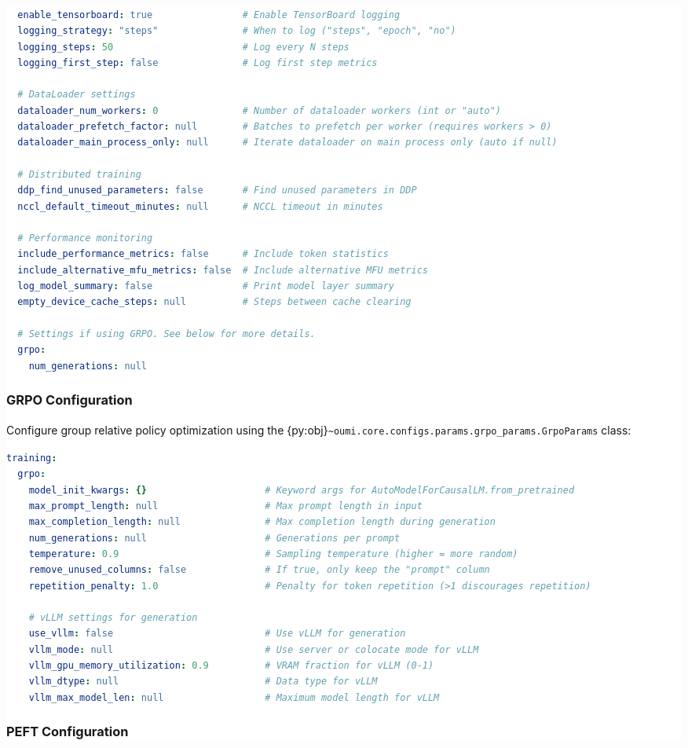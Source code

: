 ```yaml
  enable_tensorboard: true                # Enable TensorBoard logging
  logging_strategy: "steps"               # When to log ("steps", "epoch", "no")
  logging_steps: 50                       # Log every N steps
  logging_first_step: false               # Log first step metrics

  # DataLoader settings
  dataloader_num_workers: 0               # Number of dataloader workers (int or "auto")
  dataloader_prefetch_factor: null        # Batches to prefetch per worker (requires workers > 0)
  dataloader_main_process_only: null      # Iterate dataloader on main process only (auto if null)

  # Distributed training
  ddp_find_unused_parameters: false       # Find unused parameters in DDP
  nccl_default_timeout_minutes: null      # NCCL timeout in minutes

  # Performance monitoring
  include_performance_metrics: false      # Include token statistics
  include_alternative_mfu_metrics: false  # Include alternative MFU metrics
  log_model_summary: false                # Print model layer summary
  empty_device_cache_steps: null          # Steps between cache clearing

  # Settings if using GRPO. See below for more details.
  grpo:
    num_generations: null
```

### GRPO Configuration

Configure group relative policy optimization using the {py:obj}`~oumi.core.configs.params.grpo_params.GrpoParams` class:

```yaml
training:
  grpo:
    model_init_kwargs: {}                     # Keyword args for AutoModelForCausalLM.from_pretrained
    max_prompt_length: null                   # Max prompt length in input
    max_completion_length: null               # Max completion length during generation
    num_generations: null                     # Generations per prompt
    temperature: 0.9                          # Sampling temperature (higher = more random)
    remove_unused_columns: false              # If true, only keep the "prompt" column
    repetition_penalty: 1.0                   # Penalty for token repetition (>1 discourages repetition)

    # vLLM settings for generation
    use_vllm: false                           # Use vLLM for generation
    vllm_mode: null                           # Use server or colocate mode for vLLM
    vllm_gpu_memory_utilization: 0.9          # VRAM fraction for vLLM (0-1)
    vllm_dtype: null                          # Data type for vLLM
    vllm_max_model_len: null                  # Maximum model length for vLLM
```

### PEFT Configuration
